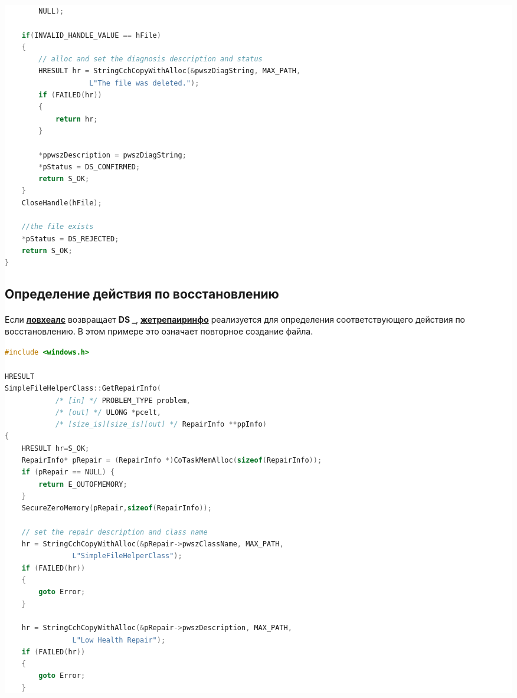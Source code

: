 ```C++
        NULL);

    if(INVALID_HANDLE_VALUE == hFile)
    { 
        // alloc and set the diagnosis description and status
        HRESULT hr = StringCchCopyWithAlloc(&pwszDiagString, MAX_PATH, 
                    L"The file was deleted.");
        if (FAILED(hr))
        {
            return hr;
        }
  
        *ppwszDescription = pwszDiagString;
        *pStatus = DS_CONFIRMED;
        return S_OK;
    }
    CloseHandle(hFile); 
    
    //the file exists
    *pStatus = DS_REJECTED;
    return S_OK;
}
```



## <a name="determining-the-repair-action"></a>Определение действия по восстановлению

Если [**ловхеалс**](/windows/desktop/api/ndhelper/nf-ndhelper-inetdiaghelper-lowhealth) возвращает **DS \_**, [**жетрепаиринфо**](/windows/desktop/api/ndhelper/nf-ndhelper-inetdiaghelper-getrepairinfo) реализуется для определения соответствующего действия по восстановлению. В этом примере это означает повторное создание файла.


```C++
#include <windows.h>

HRESULT  
SimpleFileHelperClass::GetRepairInfo( 
            /* [in] */ PROBLEM_TYPE problem,
            /* [out] */ ULONG *pcelt,
            /* [size_is][size_is][out] */ RepairInfo **ppInfo)
{
    HRESULT hr=S_OK;
    RepairInfo* pRepair = (RepairInfo *)CoTaskMemAlloc(sizeof(RepairInfo));
    if (pRepair == NULL) {
        return E_OUTOFMEMORY;
    }
    SecureZeroMemory(pRepair,sizeof(RepairInfo));

    // set the repair description and class name
    hr = StringCchCopyWithAlloc(&pRepair->pwszClassName, MAX_PATH,
                L"SimpleFileHelperClass");
    if (FAILED(hr))
    {
        goto Error;
    }

    hr = StringCchCopyWithAlloc(&pRepair->pwszDescription, MAX_PATH, 
                L"Low Health Repair");
    if (FAILED(hr))
    {
        goto Error;
    }
```